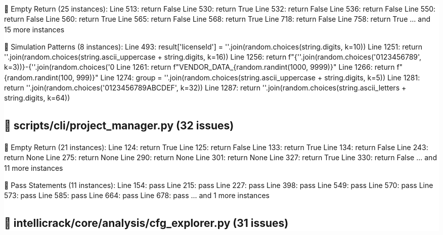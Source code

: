   🔸 Empty Return (25 instances):
    Line  513: return False
    Line  530: return True
    Line  532: return False
    Line  536: return False
    Line  550: return False
    Line  560: return True
    Line  565: return False
    Line  568: return True
    Line  718: return False
    Line  758: return True
    ... and 15 more instances

  🔸 Simulation Patterns (8 instances):
    Line  493: result['licenseId'] = ''.join(random.choices(string.digits, k=10))
    Line 1251: return ''.join(random.choices(string.ascii_uppercase + string.digits, k=16))
    Line 1256: return f"{''.join(random.choices('0123456789', k=3))}-{''.join(random.choices('0
    Line 1261: return f"VENDOR_DATA_{random.randint(1000, 9999)}"
    Line 1266: return f"{random.randint(100, 999)}"
    Line 1274: group = ''.join(random.choices(string.ascii_uppercase + string.digits, k=5))
    Line 1281: return ''.join(random.choices('0123456789ABCDEF', k=32))
    Line 1287: return ''.join(random.choices(string.ascii_letters + string.digits, k=64))

📁 scripts/cli/project_manager.py (32 issues)
--------------------------------------------------

  🔸 Empty Return (21 instances):
    Line  124: return True
    Line  125: return False
    Line  133: return True
    Line  134: return False
    Line  243: return None
    Line  275: return None
    Line  290: return None
    Line  301: return None
    Line  327: return True
    Line  330: return False
    ... and 11 more instances

  🔸 Pass Statements (11 instances):
    Line  154: pass
    Line  215: pass
    Line  227: pass
    Line  398: pass
    Line  549: pass
    Line  570: pass
    Line  573: pass
    Line  585: pass
    Line  664: pass
    Line  678: pass
    ... and 1 more instances

📁 intellicrack/core/analysis/cfg_explorer.py (31 issues)
--------------------------------------------------------------
